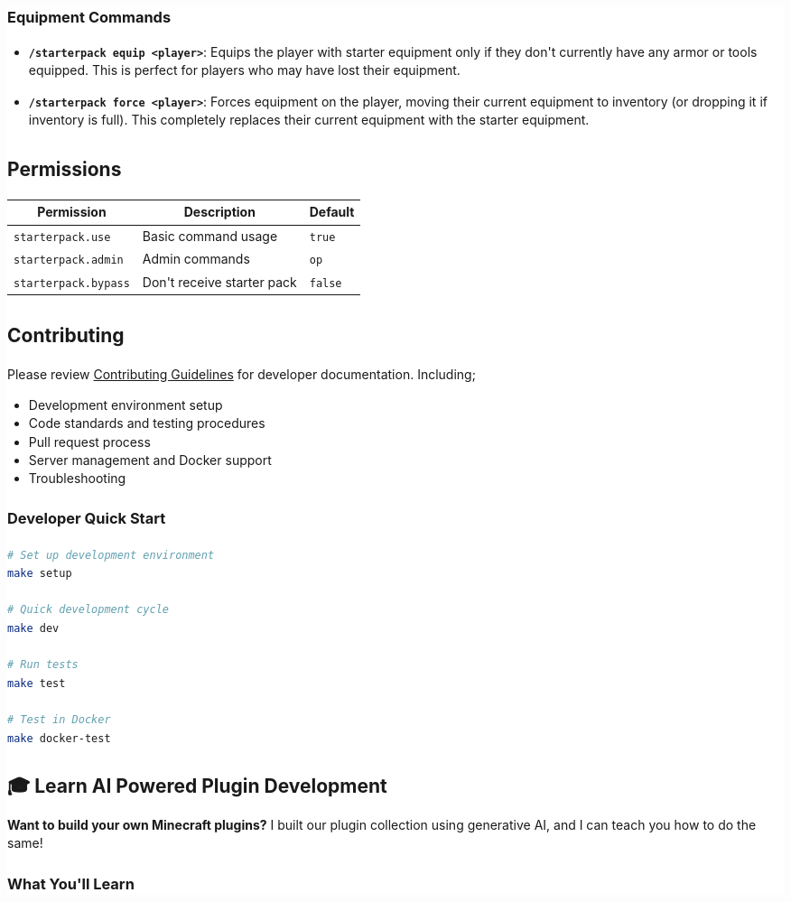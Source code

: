 ### Equipment Commands

- **`/starterpack equip <player>`**: Equips the player with starter equipment only if they don't currently have any armor or tools equipped. This is perfect for players who may have lost their equipment.

- **`/starterpack force <player>`**: Forces equipment on the player, moving their current equipment to inventory (or dropping it if inventory is full). This completely replaces their current equipment with the starter equipment.

## Permissions

| Permission | Description | Default |
|------------|-------------|---------|
| `starterpack.use` | Basic command usage | `true` |
| `starterpack.admin` | Admin commands | `op` |
| `starterpack.bypass` | Don't receive starter pack | `false` |

## Contributing

Please review [Contributing Guidelines](./CONTRIBUTING.md) for developer documentation. Including;

- Development environment setup
- Code standards and testing procedures
- Pull request process
- Server management and Docker support
- Troubleshooting

### Developer Quick Start

```bash
# Set up development environment
make setup

# Quick development cycle
make dev

# Run tests
make test

# Test in Docker
make docker-test
```

## 🎓 Learn AI Powered Plugin Development

**Want to build your own Minecraft plugins?** I built our plugin collection using generative AI, and I can teach you how to do the same!

### What You'll Learn
